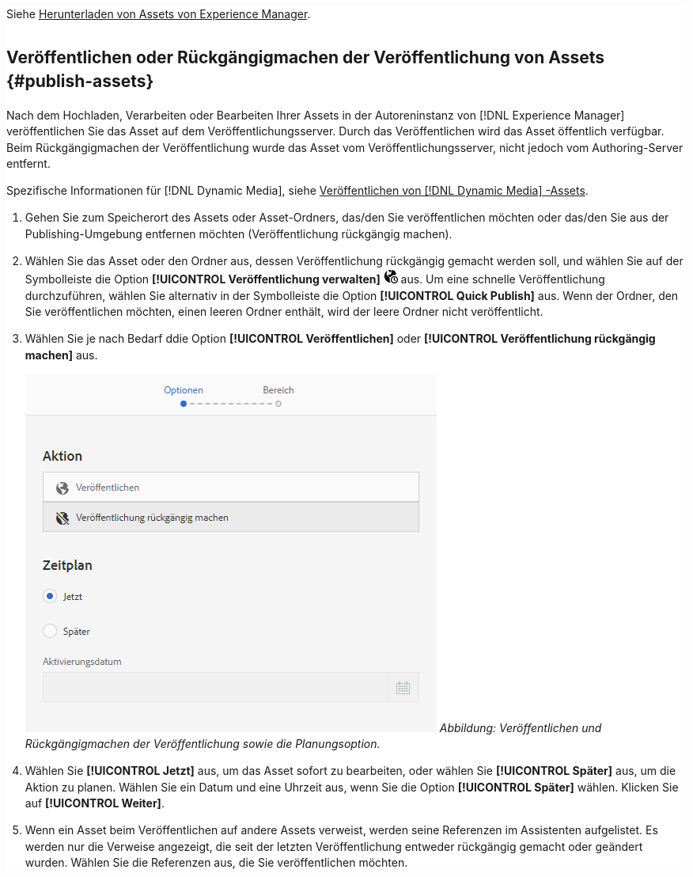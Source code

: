 Siehe [Herunterladen von Assets von Experience Manager](/help/assets/download-assets-from-aem.md).

## Veröffentlichen oder Rückgängigmachen der Veröffentlichung von Assets {#publish-assets}

Nach dem Hochladen, Verarbeiten oder Bearbeiten Ihrer Assets in der Autoreninstanz von [!DNL Experience Manager] veröffentlichen Sie das Asset auf dem Veröffentlichungsserver. Durch das Veröffentlichen wird das Asset öffentlich verfügbar. Beim Rückgängigmachen der Veröffentlichung wurde das Asset vom Veröffentlichungsserver, nicht jedoch vom Authoring-Server entfernt.

Spezifische Informationen für [!DNL Dynamic Media], siehe [Veröffentlichen von  [!DNL Dynamic Media] -Assets](/help/assets/publishing-dynamicmedia-assets.md).

1. Gehen Sie zum Speicherort des Assets oder Asset-Ordners, das/den Sie veröffentlichen möchten oder das/den Sie aus der Publishing-Umgebung entfernen möchten (Veröffentlichung rückgängig machen).

1. Wählen Sie das Asset oder den Ordner aus, dessen Veröffentlichung rückgängig gemacht werden soll, und wählen Sie auf der Symbolleiste die Option **[!UICONTROL Veröffentlichung verwalten]** ![Option „Veröffentlichung verwalten“](assets/do-not-localize/globe-publication.png) aus. Um eine schnelle Veröffentlichung durchzuführen, wählen Sie alternativ in der Symbolleiste die Option **[!UICONTROL Quick Publish]** aus. Wenn der Ordner, den Sie veröffentlichen möchten, einen leeren Ordner enthält, wird der leere Ordner nicht veröffentlicht.

1. Wählen Sie je nach Bedarf ddie Option **[!UICONTROL Veröffentlichen]** oder **[!UICONTROL Veröffentlichung rückgängig machen]** aus.

   ![Aktion zum Rückgängigmachen der Veröffentlichung](assets/unpublish_action.png)
   *Abbildung: Veröffentlichen und Rückgängigmachen der Veröffentlichung sowie die Planungsoption.*

1. Wählen Sie **[!UICONTROL Jetzt]** aus, um das Asset sofort zu bearbeiten, oder wählen Sie **[!UICONTROL Später]** aus, um die Aktion zu planen. Wählen Sie ein Datum und eine Uhrzeit aus, wenn Sie die Option **[!UICONTROL Später]** wählen. Klicken Sie auf **[!UICONTROL Weiter]**.

1. Wenn ein Asset beim Veröffentlichen auf andere Assets verweist, werden seine Referenzen im Assistenten aufgelistet. Es werden nur die Verweise angezeigt, die seit der letzten Veröffentlichung entweder rückgängig gemacht oder geändert wurden. Wählen Sie die Referenzen aus, die Sie veröffentlichen möchten.

